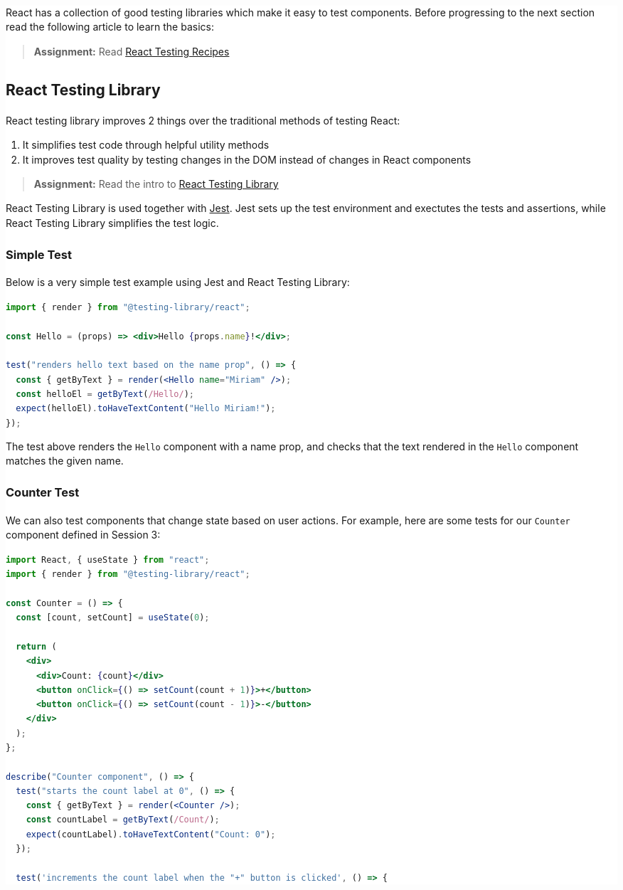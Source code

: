 React has a collection of good testing libraries which make it easy to test components. Before progressing to the next section read the following article to learn the basics:

> **Assignment:** Read [React Testing Recipes](https://reactjs.org/docs/testing-recipes.html)

## React Testing Library

React testing library improves 2 things over the traditional methods of testing React:

1. It simplifies test code through helpful utility methods
2. It improves test quality by testing changes in the DOM instead of changes in React components

> **Assignment:** Read the intro to [React Testing Library](https://testing-library.com/docs/react-testing-library/intro/)

React Testing Library is used together with [Jest](https://jestjs.io/docs/getting-started). Jest sets up the test environment and exectutes the tests and assertions, while React Testing Library simplifies the test logic.

### Simple Test

Below is a very simple test example using Jest and React Testing Library:

```jsx
import { render } from "@testing-library/react";

const Hello = (props) => <div>Hello {props.name}!</div>;

test("renders hello text based on the name prop", () => {
  const { getByText } = render(<Hello name="Miriam" />);
  const helloEl = getByText(/Hello/);
  expect(helloEl).toHaveTextContent("Hello Miriam!");
});
```

The test above renders the `Hello` component with a name prop, and checks that the text rendered in the `Hello` component matches the given name.

### Counter Test

We can also test components that change state based on user actions. For example, here are some tests for our `Counter` component defined in Session 3:

```jsx
import React, { useState } from "react";
import { render } from "@testing-library/react";

const Counter = () => {
  const [count, setCount] = useState(0);

  return (
    <div>
      <div>Count: {count}</div>
      <button onClick={() => setCount(count + 1)}>+</button>
      <button onClick={() => setCount(count - 1)}>-</button>
    </div>
  );
};

describe("Counter component", () => {
  test("starts the count label at 0", () => {
    const { getByText } = render(<Counter />);
    const countLabel = getByText(/Count/);
    expect(countLabel).toHaveTextContent("Count: 0");
  });

  test('increments the count label when the "+" button is clicked', () => {
```